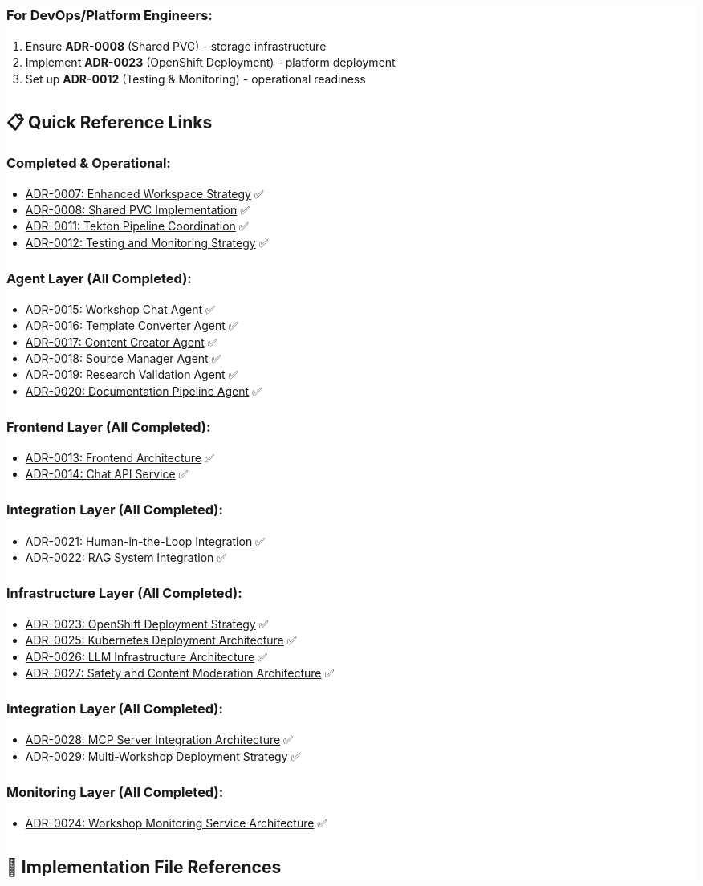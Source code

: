 ### **For DevOps/Platform Engineers:**
1. Ensure **ADR-0008** (Shared PVC) - storage infrastructure
2. Implement **ADR-0023** (OpenShift Deployment) - platform deployment
3. Set up **ADR-0012** (Testing & Monitoring) - operational readiness

## 📋 **Quick Reference Links**

### **Completed & Operational:**
- [ADR-0007: Enhanced Workspace Strategy](./ADR-0007-enhanced-workspace-strategy.md) ✅
- [ADR-0008: Shared PVC Implementation](./ADR-0008-shared-pvc-implementation.md) ✅
- [ADR-0011: Tekton Pipeline Coordination](./ADR-0011-tekton-pipeline-coordination.md) ✅
- [ADR-0012: Testing and Monitoring Strategy](./ADR-0012-testing-monitoring-strategy.md) ✅

### **Agent Layer (All Completed):**
- [ADR-0015: Workshop Chat Agent](./ADR-0015-workshop-chat-agent.md) ✅
- [ADR-0016: Template Converter Agent](./ADR-0016-template-converter-agent.md) ✅
- [ADR-0017: Content Creator Agent](./ADR-0017-content-creator-agent.md) ✅
- [ADR-0018: Source Manager Agent](./ADR-0018-source-manager-agent.md) ✅
- [ADR-0019: Research Validation Agent](./ADR-0019-research-validation-agent.md) ✅
- [ADR-0020: Documentation Pipeline Agent](./ADR-0020-documentation-pipeline-agent.md) ✅

### **Frontend Layer (All Completed):**
- [ADR-0013: Frontend Architecture](./ADR-0013-frontend-architecture.md) ✅
- [ADR-0014: Chat API Service](./ADR-0014-chat-api-service.md) ✅

### **Integration Layer (All Completed):**
- [ADR-0021: Human-in-the-Loop Integration](./ADR-0021-human-in-the-loop-integration.md) ✅
- [ADR-0022: RAG System Integration](./ADR-0022-rag-system-integration.md) ✅

### **Infrastructure Layer (All Completed):**
- [ADR-0023: OpenShift Deployment Strategy](./ADR-0023-openshift-deployment-strategy.md) ✅
- [ADR-0025: Kubernetes Deployment Architecture](./ADR-0025-kubernetes-deployment-architecture.md) ✅
- [ADR-0026: LLM Infrastructure Architecture](./ADR-0026-llm-infrastructure-architecture.md) ✅
- [ADR-0027: Safety and Content Moderation Architecture](./ADR-0027-safety-content-moderation-architecture.md) ✅

### **Integration Layer (All Completed):**
- [ADR-0028: MCP Server Integration Architecture](./ADR-0028-mcp-server-integration-architecture.md) ✅
- [ADR-0029: Multi-Workshop Deployment Strategy](./ADR-0029-multi-workshop-deployment-strategy.md) ✅

### **Monitoring Layer (All Completed):**
- [ADR-0024: Workshop Monitoring Service Architecture](./ADR-0024-workshop-monitoring-service-architecture.md) ✅

## 📁 **Implementation File References**
